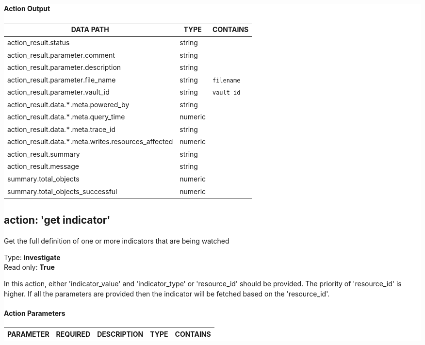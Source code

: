 #### Action Output
DATA PATH | TYPE | CONTAINS
--------- | ---- | --------
action\_result\.status | string | 
action\_result\.parameter\.comment | string | 
action\_result\.parameter\.description | string | 
action\_result\.parameter\.file\_name | string |  `filename` 
action\_result\.parameter\.vault\_id | string |  `vault id` 
action\_result\.data\.\*\.meta\.powered\_by | string | 
action\_result\.data\.\*\.meta\.query\_time | numeric | 
action\_result\.data\.\*\.meta\.trace\_id | string | 
action\_result\.data\.\*\.meta\.writes\.resources\_affected | numeric | 
action\_result\.summary | string | 
action\_result\.message | string | 
summary\.total\_objects | numeric | 
summary\.total\_objects\_successful | numeric |   

## action: 'get indicator'
Get the full definition of one or more indicators that are being watched

Type: **investigate**  
Read only: **True**

In this action, either 'indicator\_value' and 'indicator\_type' or 'resource\_id' should be provided\. The priority of 'resource\_id' is higher\. If all the parameters are provided then the indicator will be fetched based on the 'resource\_id'\.

#### Action Parameters
PARAMETER | REQUIRED | DESCRIPTION | TYPE | CONTAINS
--------- | -------- | ----------- | ---- | --------
